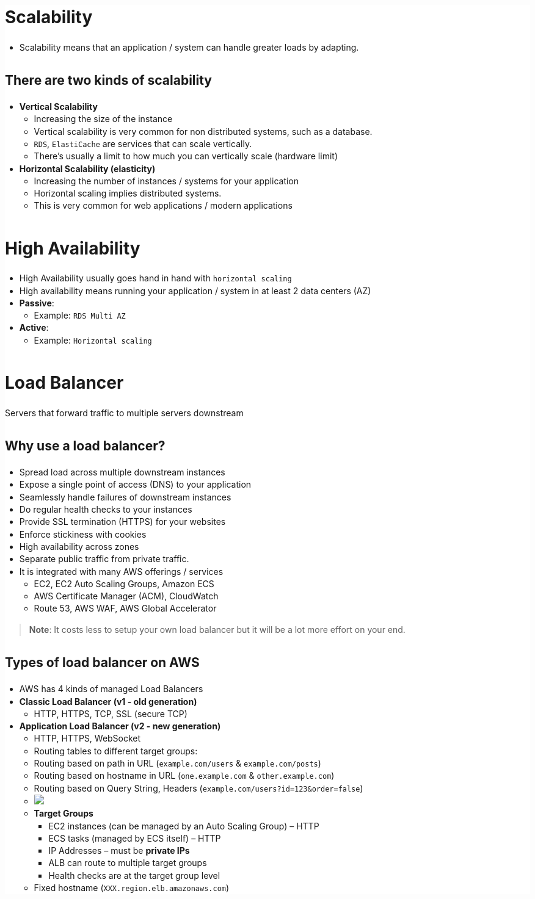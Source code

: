 
# Scalability 
- Scalability means that an application / system can handle greater loads  by adapting.  
## There are two kinds of scalability
- **Vertical Scalability**  
	- Increasing the size of the instance  
	- Vertical scalability is very common for non distributed systems, such as a database.  
	- `RDS`, `ElastiCache` are services that can scale vertically.  
	- There’s usually a limit to how much you can vertically scale (hardware limit)
- **Horizontal Scalability (elasticity)**
	- Increasing the number of instances / systems for your application  
	- Horizontal scaling implies distributed systems.  
	- This is very common for web applications / modern applications

# High Availability  
- High Availability usually goes hand in hand with `horizontal scaling`
- High availability means running your application / system in at least 2 data centers (AZ)
- **Passive**:
	- Example: `RDS Multi AZ`
- **Active**:
	- Example: `Horizontal scaling`
# Load Balancer
Servers that forward traffic to multiple servers downstream
## Why use a load balancer?  
- Spread load across multiple downstream instances  
- Expose a single point of access (DNS) to your application  
- Seamlessly handle failures of downstream instances  
- Do regular health checks to your instances  
- Provide SSL termination (HTTPS) for your websites  
- Enforce stickiness with cookies  
- High availability across zones  
- Separate public traffic from private traffic.
- It is integrated with many AWS offerings / services  
	- EC2, EC2 Auto Scaling Groups, Amazon ECS  
	- AWS Certificate Manager (ACM), CloudWatch  
	- Route 53, AWS WAF, AWS Global Accelerator
> **Note**: 
> It costs less to setup your own load balancer but it will be a lot more effort on your end.
## Types of load balancer on AWS  
- AWS has 4 kinds of managed Load Balancers  
- **Classic Load Balancer (v1 - old generation)**  
	- HTTP, HTTPS, TCP, SSL (secure TCP)  
- **Application Load Balancer (v2 - new generation)**  
	- HTTP, HTTPS, WebSocket 
	- Routing tables to different target groups:  
	- Routing based on path in URL (`example.com/users` & `example.com/posts`)  
	- Routing based on hostname in URL (`one.example.com` & `other.example.com`)  
	- Routing based on Query String, Headers (`example.com/users?id=123&order=false`)
	- ![](https://i.imgur.com/KHZS02L.png)
	- **Target Groups**
		- EC2 instances (can be managed by an Auto Scaling Group) – HTTP  
		- ECS tasks (managed by ECS itself) – HTTP  
		- IP Addresses – must be **private IPs**  
		- ALB can route to multiple target groups  
		- Health checks are at the target group level
	- Fixed hostname (`XXX.region.elb.amazonaws.com`)  